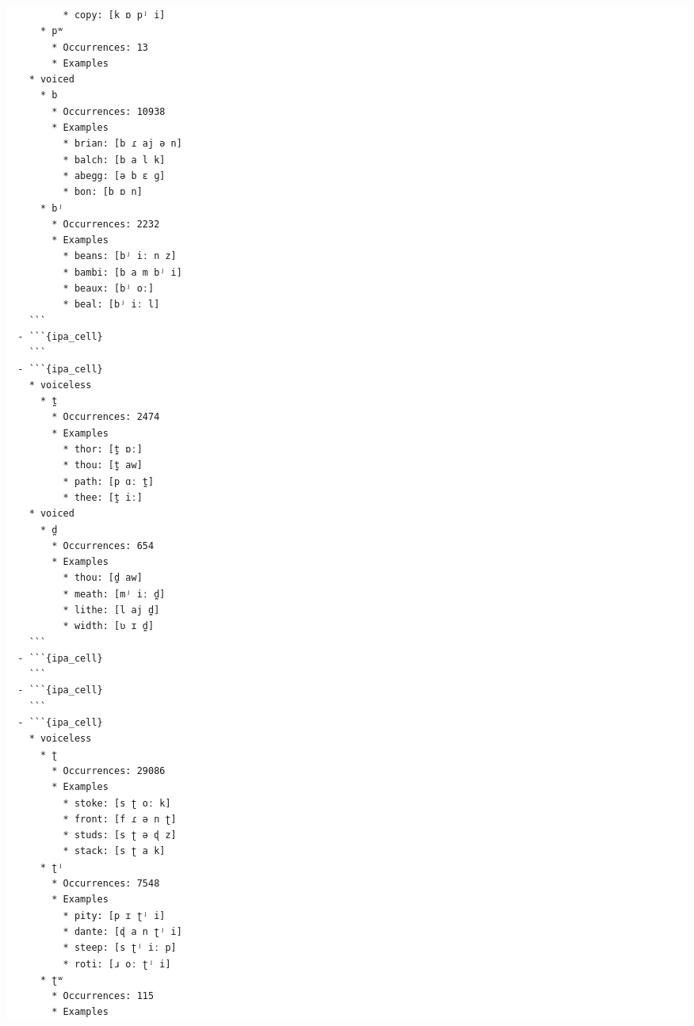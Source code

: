 ``````{list-table}
          * copy: [k ɒ pʲ i]
      * pʷ
        * Occurrences: 13
        * Examples
    * voiced
      * b
        * Occurrences: 10938
        * Examples
          * brian: [b ɾ aj ə n]
          * balch: [b a l k]
          * abegg: [ə b ɛ ɡ]
          * bon: [b ɒ n]
      * bʲ
        * Occurrences: 2232
        * Examples
          * beans: [bʲ iː n z]
          * bambi: [b a m bʲ i]
          * beaux: [bʲ oː]
          * beal: [bʲ iː l]
    ```
  - ```{ipa_cell}
    ```
  - ```{ipa_cell}
    * voiceless
      * t̪
        * Occurrences: 2474
        * Examples
          * thor: [t̪ ɒː]
          * thou: [t̪ aw]
          * path: [p ɑː t̪]
          * thee: [t̪ iː]
    * voiced
      * d̪
        * Occurrences: 654
        * Examples
          * thou: [d̪ aw]
          * meath: [mʲ iː d̪]
          * lithe: [l aj d̪]
          * width: [ʋ ɪ d̪]
    ```
  - ```{ipa_cell}
    ```
  - ```{ipa_cell}
    ```
  - ```{ipa_cell}
    * voiceless
      * ʈ
        * Occurrences: 29086
        * Examples
          * stoke: [s ʈ oː k]
          * front: [f ɾ ə n ʈ]
          * studs: [s ʈ ə ɖ z]
          * stack: [s ʈ a k]
      * ʈʲ
        * Occurrences: 7548
        * Examples
          * pity: [p ɪ ʈʲ i]
          * dante: [ɖ a n ʈʲ i]
          * steep: [s ʈʲ iː p]
          * roti: [ɹ oː ʈʲ i]
      * ʈʷ
        * Occurrences: 115
        * Examples
``````